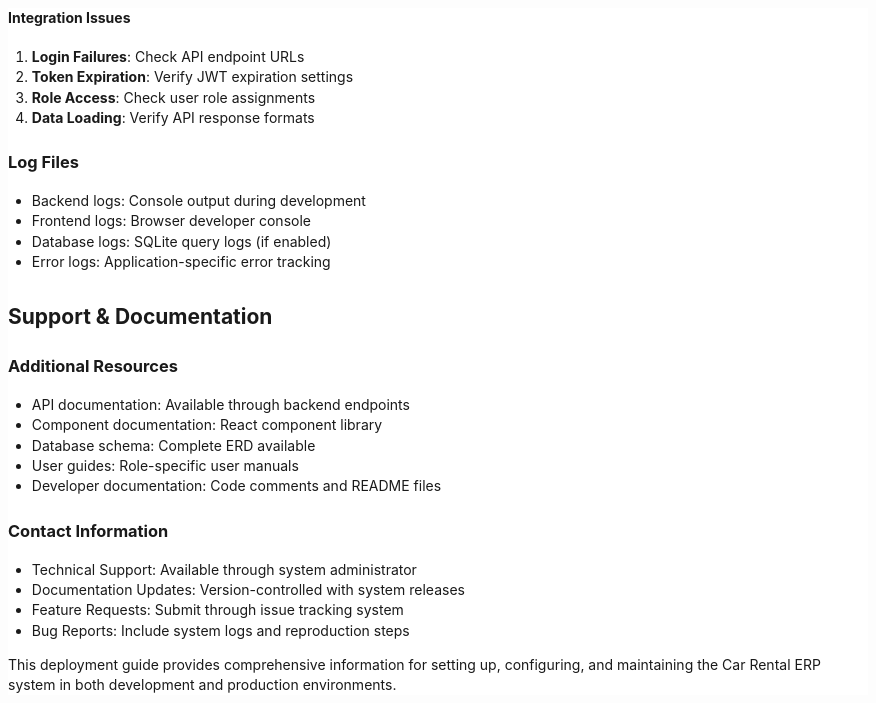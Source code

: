 #### Integration Issues
1. **Login Failures**: Check API endpoint URLs
2. **Token Expiration**: Verify JWT expiration settings
3. **Role Access**: Check user role assignments
4. **Data Loading**: Verify API response formats

### Log Files
- Backend logs: Console output during development
- Frontend logs: Browser developer console
- Database logs: SQLite query logs (if enabled)
- Error logs: Application-specific error tracking

## Support & Documentation

### Additional Resources
- API documentation: Available through backend endpoints
- Component documentation: React component library
- Database schema: Complete ERD available
- User guides: Role-specific user manuals
- Developer documentation: Code comments and README files

### Contact Information
- Technical Support: Available through system administrator
- Documentation Updates: Version-controlled with system releases
- Feature Requests: Submit through issue tracking system
- Bug Reports: Include system logs and reproduction steps

This deployment guide provides comprehensive information for setting up, configuring, and maintaining the Car Rental ERP system in both development and production environments.

